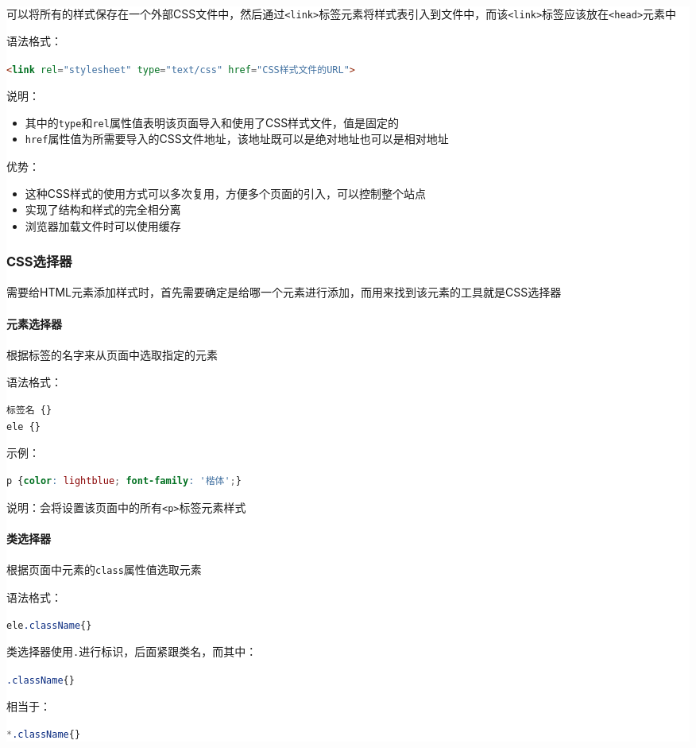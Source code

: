 可以将所有的样式保存在一个外部CSS文件中，然后通过`<link>`标签元素将样式表引入到文件中，而该`<link>`标签应该放在`<head>`元素中

语法格式：

```html
<link rel="stylesheet" type="text/css" href="CSS样式文件的URL">
```

说明：

* 其中的`type`和`rel`属性值表明该页面导入和使用了CSS样式文件，值是固定的
* `href`属性值为所需要导入的CSS文件地址，该地址既可以是绝对地址也可以是相对地址

优势：

* 这种CSS样式的使用方式可以多次复用，方便多个页面的引入，可以控制整个站点
* 实现了结构和样式的完全相分离
* 浏览器加载文件时可以使用缓存

### CSS选择器

需要给HTML元素添加样式时，首先需要确定是给哪一个元素进行添加，而用来找到该元素的工具就是CSS选择器

#### 元素选择器

根据标签的名字来从页面中选取指定的元素

语法格式：

```css
标签名 {}
ele {}
```

示例：

```css
p {color: lightblue; font-family: '楷体';}
```

说明：会将设置该页面中的所有`<p>`标签元素样式

#### 类选择器

根据页面中元素的`class`属性值选取元素

语法格式：

```css
ele.className{}
```

类选择器使用`.`进行标识，后面紧跟类名，而其中：

```css
.className{}
```

相当于：

```css
*.className{}
```
